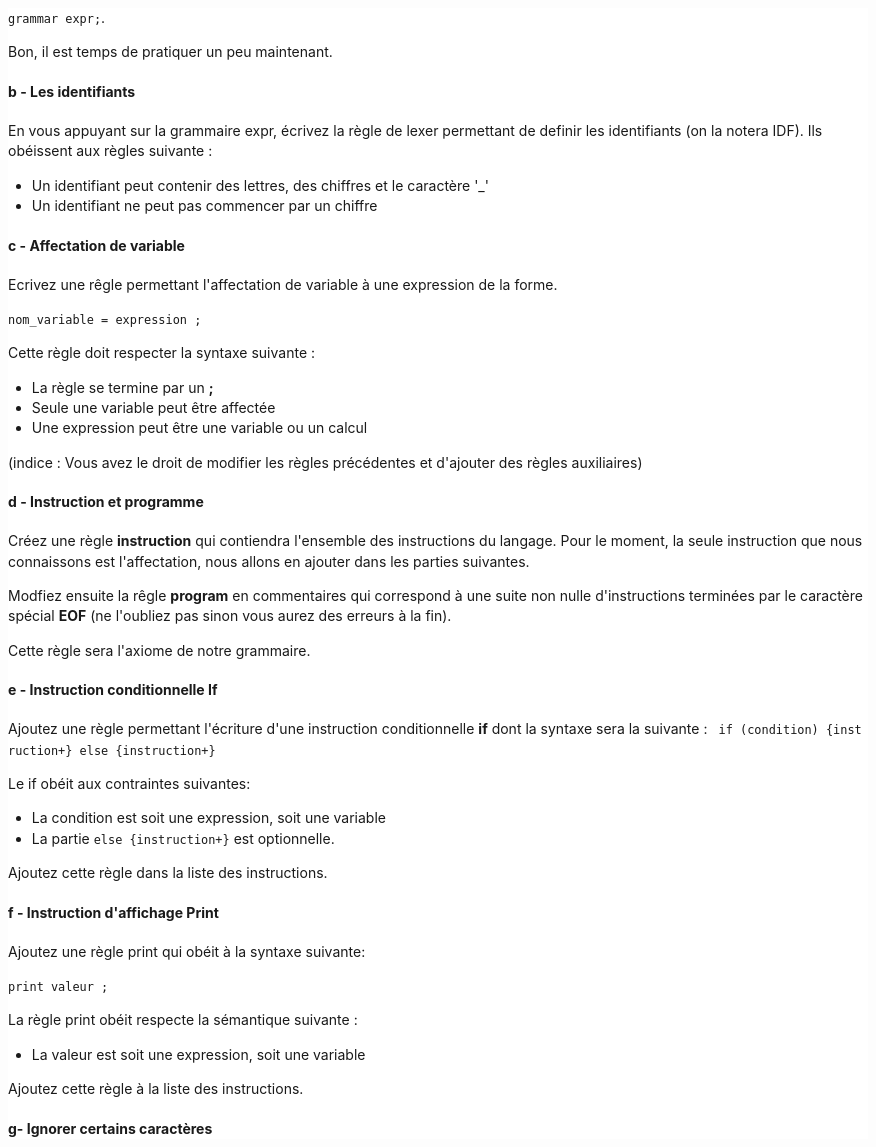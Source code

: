 ```grammar expr;```. 

Bon, il est temps de pratiquer un peu maintenant.

#### b - Les identifiants

En vous appuyant sur la grammaire expr, écrivez la règle de lexer permettant de definir les identifiants (on la notera IDF). Ils obéissent aux règles suivante :
* Un identifiant peut contenir des lettres, des chiffres et le caractère '_'
* Un identifiant ne peut pas commencer par un chiffre

#### c - Affectation de variable

Ecrivez une rêgle permettant l'affectation de variable à une expression de la forme.

```nom_variable = expression ;```

Cette règle doit respecter la syntaxe suivante :
* La règle se termine par un __;__
* Seule une variable peut être affectée
* Une expression peut être une variable ou un calcul

(indice : Vous avez le droit de modifier les règles précédentes et d'ajouter des règles auxiliaires)

#### d - Instruction et programme

Créez une règle __instruction__ qui contiendra l'ensemble des instructions du langage. Pour le moment, la seule instruction que nous connaissons est l'affectation, nous allons en ajouter dans les parties suivantes.

Modfiez ensuite la rêgle __program__ en commentaires qui correspond à une suite non nulle d'instructions terminées par le caractère spécial __EOF__ (ne l'oubliez pas sinon vous aurez des erreurs à la fin).

Cette règle sera l'axiome de notre grammaire.


#### e - Instruction conditionnelle If

Ajoutez une règle permettant l'écriture d'une instruction conditionnelle __if__ dont la syntaxe sera la suivante : 
``` if (condition) {instruction+} else {instruction+}```

Le if obéit aux contraintes suivantes:
* La condition est soit une expression, soit une variable
* La partie ```else {instruction+}``` est optionnelle.

Ajoutez cette règle dans la liste des instructions.

#### f - Instruction d'affichage Print

Ajoutez une règle print qui obéit à la syntaxe suivante: 

```print valeur ;```

La règle print obéit respecte la sémantique  suivante : 

* La valeur est soit une expression, soit une variable

Ajoutez cette règle à la liste des instructions.

#### g- Ignorer certains caractères 

```